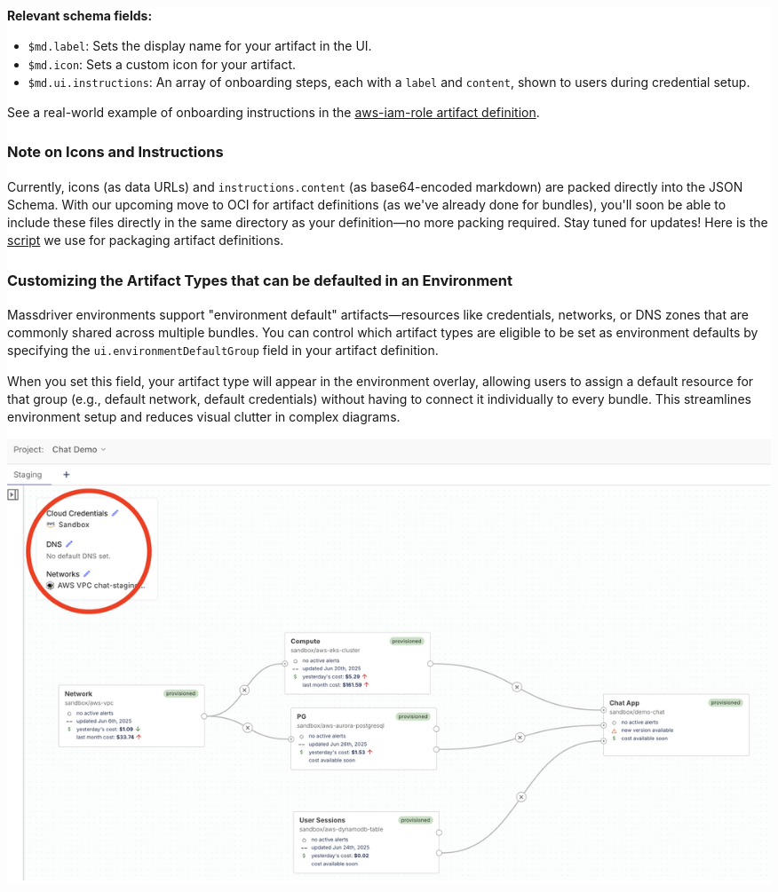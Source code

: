 **Relevant schema fields:**
- `$md.label`: Sets the display name for your artifact in the UI.
- `$md.icon`: Sets a custom icon for your artifact.
- `$md.ui.instructions`: An array of onboarding steps, each with a `label` and `content`, shown to users during credential setup.

See a real-world example of onboarding instructions in the [aws-iam-role artifact definition](https://github.com/massdriver-cloud/artifact-definitions/blob/main/definitions/artifacts/aws-iam-role.json#L20).

### Note on Icons and Instructions

Currently, icons (as data URLs) and `instructions.content` (as base64-encoded markdown) are packed directly into the JSON Schema. With our upcoming move to OCI for artifact definitions (as we've already done for bundles), you'll soon be able to include these files directly in the same directory as your definition—no more packing required. Stay tuned for updates! Here is the [script](https://github.com/massdriver-cloud/artifact-definitions/blob/main/hack/pack.rb) we use for packaging artifact definitions.

### Customizing the Artifact Types that can be defaulted in an Environment

Massdriver environments support "environment default" artifacts—resources like credentials, networks, or DNS zones that are commonly shared across multiple bundles. You can control which artifact types are eligible to be set as environment defaults by specifying the `ui.environmentDefaultGroup` field in your artifact definition.

When you set this field, your artifact type will appear in the environment overlay, allowing users to assign a default resource for that group (e.g., default network, default credentials) without having to connect it individually to every bundle. This streamlines environment setup and reduces visual clutter in complex diagrams.

![Environment Defaults Overlay](../../static/img/ui/environment-defaults.png)
